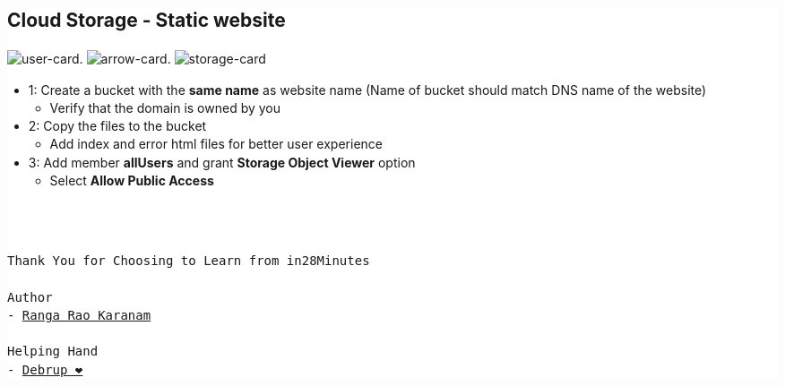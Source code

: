 


## Cloud Storage - Static website
  
![user-card](https://user-images.githubusercontent.com/57451228/151099801-0321f8dc-2ff4-4205-ad89-2c5e2e234028.png). ![arrow-card](https://user-images.githubusercontent.com/57451228/151099815-e2248426-ccc8-4a5f-925b-53b7c94af0e2.png). ![storage-card](https://user-images.githubusercontent.com/57451228/151099825-4422289a-cdab-4f08-a27f-6da6d2a87d8c.png)

- 1: Create a bucket with the **same name** as website name (Name of bucket should match DNS name of the website)
  - Verify that the domain is owned by you
- 2: Copy the files to the bucket
  - Add index and error html files for better user experience
- 3: Add member **allUsers** and grant **Storage Object Viewer** option
  - Select **Allow Public Access**

<BR/>
<BR/>

<pre>
Thank You for Choosing to Learn from in28Minutes

Author
- <a href="https://www.linkedin.com/in/rangakaranam/">Ranga Rao Karanam</a>

Helping Hand
- <a href="https://www.linkedin.com/in/debrup-365/">Debrup ❤️</a>
</pre>
